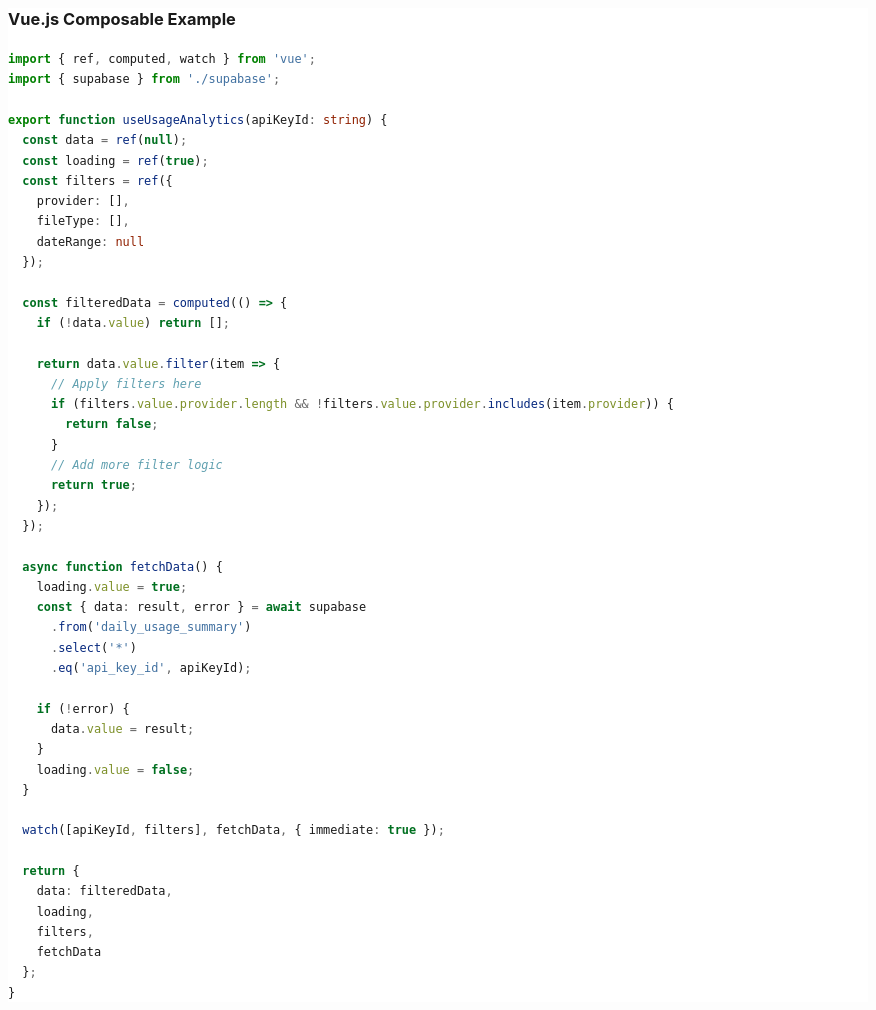 ### Vue.js Composable Example
```typescript
import { ref, computed, watch } from 'vue';
import { supabase } from './supabase';

export function useUsageAnalytics(apiKeyId: string) {
  const data = ref(null);
  const loading = ref(true);
  const filters = ref({
    provider: [],
    fileType: [],
    dateRange: null
  });

  const filteredData = computed(() => {
    if (!data.value) return [];
    
    return data.value.filter(item => {
      // Apply filters here
      if (filters.value.provider.length && !filters.value.provider.includes(item.provider)) {
        return false;
      }
      // Add more filter logic
      return true;
    });
  });

  async function fetchData() {
    loading.value = true;
    const { data: result, error } = await supabase
      .from('daily_usage_summary')
      .select('*')
      .eq('api_key_id', apiKeyId);
    
    if (!error) {
      data.value = result;
    }
    loading.value = false;
  }

  watch([apiKeyId, filters], fetchData, { immediate: true });

  return {
    data: filteredData,
    loading,
    filters,
    fetchData
  };
}
```

